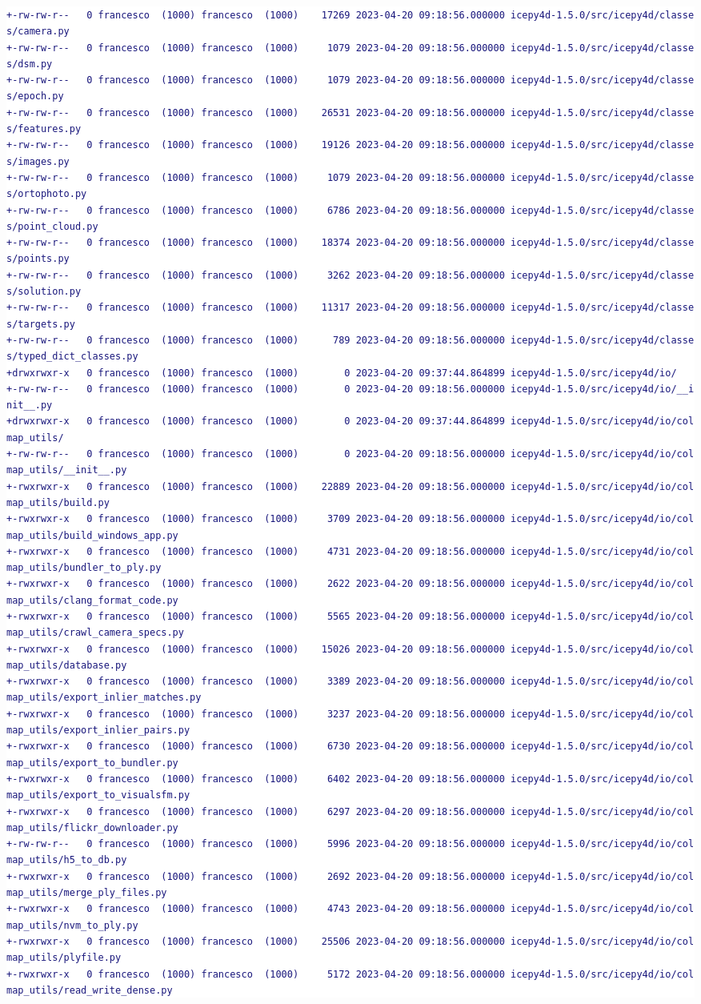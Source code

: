```diff
+-rw-rw-r--   0 francesco  (1000) francesco  (1000)    17269 2023-04-20 09:18:56.000000 icepy4d-1.5.0/src/icepy4d/classes/camera.py
+-rw-rw-r--   0 francesco  (1000) francesco  (1000)     1079 2023-04-20 09:18:56.000000 icepy4d-1.5.0/src/icepy4d/classes/dsm.py
+-rw-rw-r--   0 francesco  (1000) francesco  (1000)     1079 2023-04-20 09:18:56.000000 icepy4d-1.5.0/src/icepy4d/classes/epoch.py
+-rw-rw-r--   0 francesco  (1000) francesco  (1000)    26531 2023-04-20 09:18:56.000000 icepy4d-1.5.0/src/icepy4d/classes/features.py
+-rw-rw-r--   0 francesco  (1000) francesco  (1000)    19126 2023-04-20 09:18:56.000000 icepy4d-1.5.0/src/icepy4d/classes/images.py
+-rw-rw-r--   0 francesco  (1000) francesco  (1000)     1079 2023-04-20 09:18:56.000000 icepy4d-1.5.0/src/icepy4d/classes/ortophoto.py
+-rw-rw-r--   0 francesco  (1000) francesco  (1000)     6786 2023-04-20 09:18:56.000000 icepy4d-1.5.0/src/icepy4d/classes/point_cloud.py
+-rw-rw-r--   0 francesco  (1000) francesco  (1000)    18374 2023-04-20 09:18:56.000000 icepy4d-1.5.0/src/icepy4d/classes/points.py
+-rw-rw-r--   0 francesco  (1000) francesco  (1000)     3262 2023-04-20 09:18:56.000000 icepy4d-1.5.0/src/icepy4d/classes/solution.py
+-rw-rw-r--   0 francesco  (1000) francesco  (1000)    11317 2023-04-20 09:18:56.000000 icepy4d-1.5.0/src/icepy4d/classes/targets.py
+-rw-rw-r--   0 francesco  (1000) francesco  (1000)      789 2023-04-20 09:18:56.000000 icepy4d-1.5.0/src/icepy4d/classes/typed_dict_classes.py
+drwxrwxr-x   0 francesco  (1000) francesco  (1000)        0 2023-04-20 09:37:44.864899 icepy4d-1.5.0/src/icepy4d/io/
+-rw-rw-r--   0 francesco  (1000) francesco  (1000)        0 2023-04-20 09:18:56.000000 icepy4d-1.5.0/src/icepy4d/io/__init__.py
+drwxrwxr-x   0 francesco  (1000) francesco  (1000)        0 2023-04-20 09:37:44.864899 icepy4d-1.5.0/src/icepy4d/io/colmap_utils/
+-rw-rw-r--   0 francesco  (1000) francesco  (1000)        0 2023-04-20 09:18:56.000000 icepy4d-1.5.0/src/icepy4d/io/colmap_utils/__init__.py
+-rwxrwxr-x   0 francesco  (1000) francesco  (1000)    22889 2023-04-20 09:18:56.000000 icepy4d-1.5.0/src/icepy4d/io/colmap_utils/build.py
+-rwxrwxr-x   0 francesco  (1000) francesco  (1000)     3709 2023-04-20 09:18:56.000000 icepy4d-1.5.0/src/icepy4d/io/colmap_utils/build_windows_app.py
+-rwxrwxr-x   0 francesco  (1000) francesco  (1000)     4731 2023-04-20 09:18:56.000000 icepy4d-1.5.0/src/icepy4d/io/colmap_utils/bundler_to_ply.py
+-rwxrwxr-x   0 francesco  (1000) francesco  (1000)     2622 2023-04-20 09:18:56.000000 icepy4d-1.5.0/src/icepy4d/io/colmap_utils/clang_format_code.py
+-rwxrwxr-x   0 francesco  (1000) francesco  (1000)     5565 2023-04-20 09:18:56.000000 icepy4d-1.5.0/src/icepy4d/io/colmap_utils/crawl_camera_specs.py
+-rwxrwxr-x   0 francesco  (1000) francesco  (1000)    15026 2023-04-20 09:18:56.000000 icepy4d-1.5.0/src/icepy4d/io/colmap_utils/database.py
+-rwxrwxr-x   0 francesco  (1000) francesco  (1000)     3389 2023-04-20 09:18:56.000000 icepy4d-1.5.0/src/icepy4d/io/colmap_utils/export_inlier_matches.py
+-rwxrwxr-x   0 francesco  (1000) francesco  (1000)     3237 2023-04-20 09:18:56.000000 icepy4d-1.5.0/src/icepy4d/io/colmap_utils/export_inlier_pairs.py
+-rwxrwxr-x   0 francesco  (1000) francesco  (1000)     6730 2023-04-20 09:18:56.000000 icepy4d-1.5.0/src/icepy4d/io/colmap_utils/export_to_bundler.py
+-rwxrwxr-x   0 francesco  (1000) francesco  (1000)     6402 2023-04-20 09:18:56.000000 icepy4d-1.5.0/src/icepy4d/io/colmap_utils/export_to_visualsfm.py
+-rwxrwxr-x   0 francesco  (1000) francesco  (1000)     6297 2023-04-20 09:18:56.000000 icepy4d-1.5.0/src/icepy4d/io/colmap_utils/flickr_downloader.py
+-rw-rw-r--   0 francesco  (1000) francesco  (1000)     5996 2023-04-20 09:18:56.000000 icepy4d-1.5.0/src/icepy4d/io/colmap_utils/h5_to_db.py
+-rwxrwxr-x   0 francesco  (1000) francesco  (1000)     2692 2023-04-20 09:18:56.000000 icepy4d-1.5.0/src/icepy4d/io/colmap_utils/merge_ply_files.py
+-rwxrwxr-x   0 francesco  (1000) francesco  (1000)     4743 2023-04-20 09:18:56.000000 icepy4d-1.5.0/src/icepy4d/io/colmap_utils/nvm_to_ply.py
+-rwxrwxr-x   0 francesco  (1000) francesco  (1000)    25506 2023-04-20 09:18:56.000000 icepy4d-1.5.0/src/icepy4d/io/colmap_utils/plyfile.py
+-rwxrwxr-x   0 francesco  (1000) francesco  (1000)     5172 2023-04-20 09:18:56.000000 icepy4d-1.5.0/src/icepy4d/io/colmap_utils/read_write_dense.py
```
